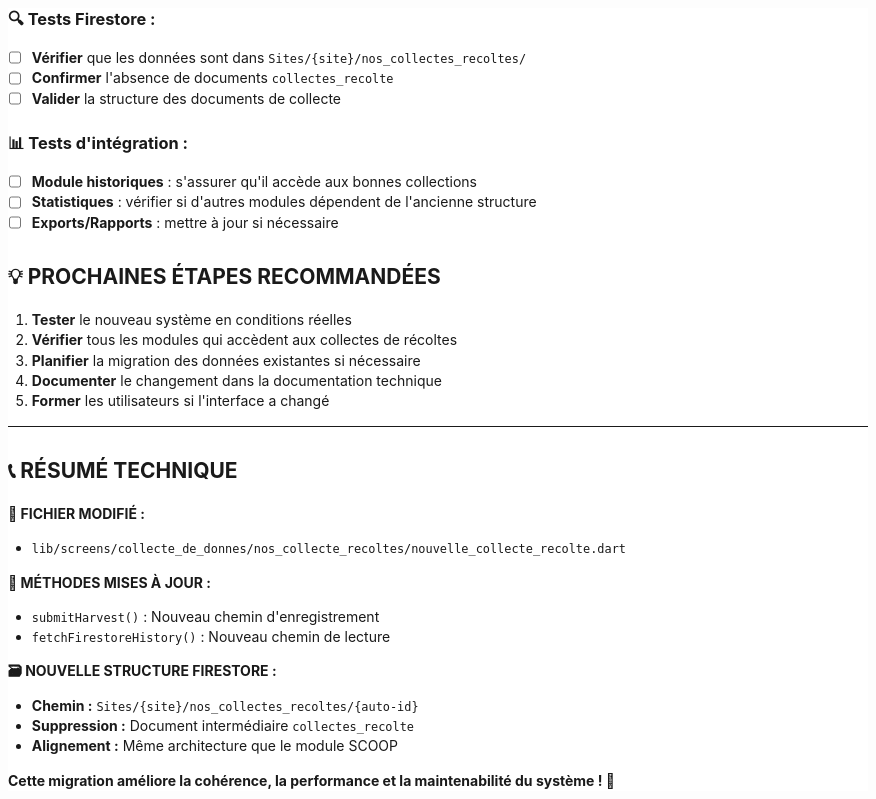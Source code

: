 ### **🔍 Tests Firestore :**
- [ ] **Vérifier** que les données sont dans `Sites/{site}/nos_collectes_recoltes/`
- [ ] **Confirmer** l'absence de documents `collectes_recolte`
- [ ] **Valider** la structure des documents de collecte

### **📊 Tests d'intégration :**
- [ ] **Module historiques** : s'assurer qu'il accède aux bonnes collections
- [ ] **Statistiques** : vérifier si d'autres modules dépendent de l'ancienne structure
- [ ] **Exports/Rapports** : mettre à jour si nécessaire

## 💡 **PROCHAINES ÉTAPES RECOMMANDÉES**

1. **Tester** le nouveau système en conditions réelles
2. **Vérifier** tous les modules qui accèdent aux collectes de récoltes
3. **Planifier** la migration des données existantes si nécessaire
4. **Documenter** le changement dans la documentation technique
5. **Former** les utilisateurs si l'interface a changé

---

## 📞 **RÉSUMÉ TECHNIQUE**

**🔧 FICHIER MODIFIÉ :**
- `lib/screens/collecte_de_donnes/nos_collecte_recoltes/nouvelle_collecte_recolte.dart`

**📝 MÉTHODES MISES À JOUR :**
- `submitHarvest()` : Nouveau chemin d'enregistrement
- `fetchFirestoreHistory()` : Nouveau chemin de lecture

**🗃️ NOUVELLE STRUCTURE FIRESTORE :**
- **Chemin :** `Sites/{site}/nos_collectes_recoltes/{auto-id}`
- **Suppression :** Document intermédiaire `collectes_recolte`
- **Alignement :** Même architecture que le module SCOOP

**Cette migration améliore la cohérence, la performance et la maintenabilité du système ! 🚀**
